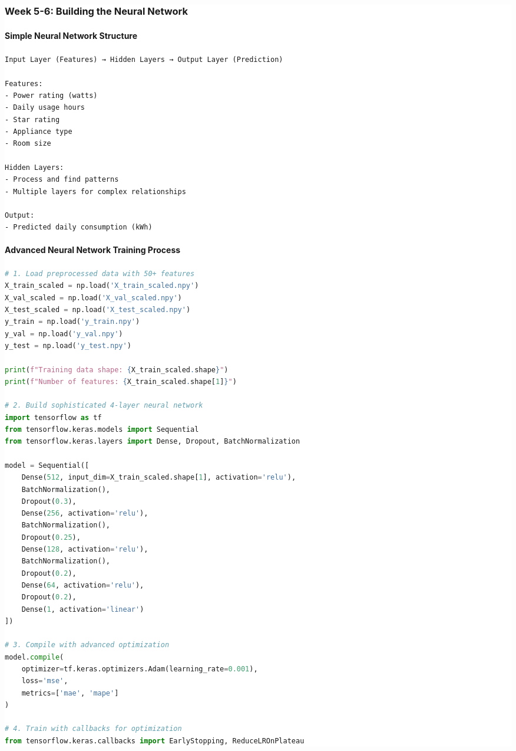 ### **Week 5-6: Building the Neural Network**

#### **Simple Neural Network Structure**
```
Input Layer (Features) → Hidden Layers → Output Layer (Prediction)

Features:
- Power rating (watts)
- Daily usage hours
- Star rating
- Appliance type
- Room size

Hidden Layers:
- Process and find patterns
- Multiple layers for complex relationships

Output:
- Predicted daily consumption (kWh)
```

#### **Advanced Neural Network Training Process**
```python
# 1. Load preprocessed data with 50+ features
X_train_scaled = np.load('X_train_scaled.npy')
X_val_scaled = np.load('X_val_scaled.npy') 
X_test_scaled = np.load('X_test_scaled.npy')
y_train = np.load('y_train.npy')
y_val = np.load('y_val.npy')
y_test = np.load('y_test.npy')

print(f"Training data shape: {X_train_scaled.shape}")
print(f"Number of features: {X_train_scaled.shape[1]}")

# 2. Build sophisticated 4-layer neural network
import tensorflow as tf
from tensorflow.keras.models import Sequential
from tensorflow.keras.layers import Dense, Dropout, BatchNormalization

model = Sequential([
    Dense(512, input_dim=X_train_scaled.shape[1], activation='relu'),
    BatchNormalization(),
    Dropout(0.3),
    Dense(256, activation='relu'),
    BatchNormalization(), 
    Dropout(0.25),
    Dense(128, activation='relu'),
    BatchNormalization(),
    Dropout(0.2),
    Dense(64, activation='relu'),
    Dropout(0.2),
    Dense(1, activation='linear')
])

# 3. Compile with advanced optimization
model.compile(
    optimizer=tf.keras.optimizers.Adam(learning_rate=0.001),
    loss='mse',
    metrics=['mae', 'mape']
)

# 4. Train with callbacks for optimization
from tensorflow.keras.callbacks import EarlyStopping, ReduceLROnPlateau

```